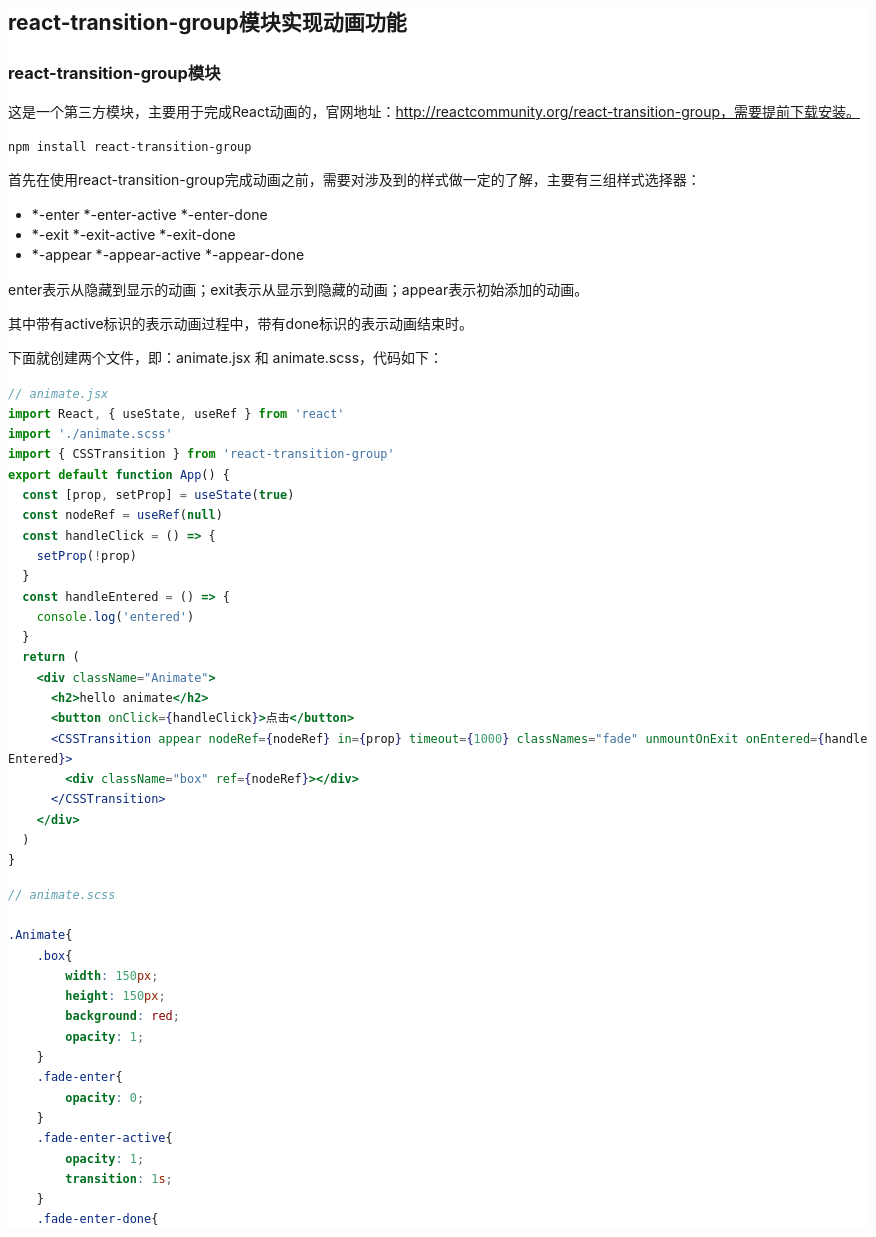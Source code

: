 ## react-transition-group模块实现动画功能

### react-transition-group模块

这是一个第三方模块，主要用于完成React动画的，官网地址：http://reactcommunity.org/react-transition-group，需要提前下载安装。

```shell
npm install react-transition-group
```

首先在使用react-transition-group完成动画之前，需要对涉及到的样式做一定的了解，主要有三组样式选择器：

- *-enter  *-enter-active  *-enter-done
- *-exit  *-exit-active  *-exit-done
- *-appear  *-appear-active  *-appear-done

enter表示从隐藏到显示的动画；exit表示从显示到隐藏的动画；appear表示初始添加的动画。

其中带有active标识的表示动画过程中，带有done标识的表示动画结束时。

下面就创建两个文件，即：animate.jsx 和 animate.scss，代码如下：

```jsx
// animate.jsx
import React, { useState, useRef } from 'react'
import './animate.scss'
import { CSSTransition } from 'react-transition-group'
export default function App() {
  const [prop, setProp] = useState(true)
  const nodeRef = useRef(null)
  const handleClick = () => {
    setProp(!prop)
  }
  const handleEntered = () => {
    console.log('entered')
  }
  return (
    <div className="Animate">
      <h2>hello animate</h2>
      <button onClick={handleClick}>点击</button>
      <CSSTransition appear nodeRef={nodeRef} in={prop} timeout={1000} classNames="fade" unmountOnExit onEntered={handleEntered}>
        <div className="box" ref={nodeRef}></div>
      </CSSTransition>
    </div>
  )
}
```

```scss
// animate.scss

.Animate{
    .box{
        width: 150px;
        height: 150px;
        background: red;
        opacity: 1;
    }
    .fade-enter{
        opacity: 0;
    }
    .fade-enter-active{
        opacity: 1;
        transition: 1s;
    }
    .fade-enter-done{
```